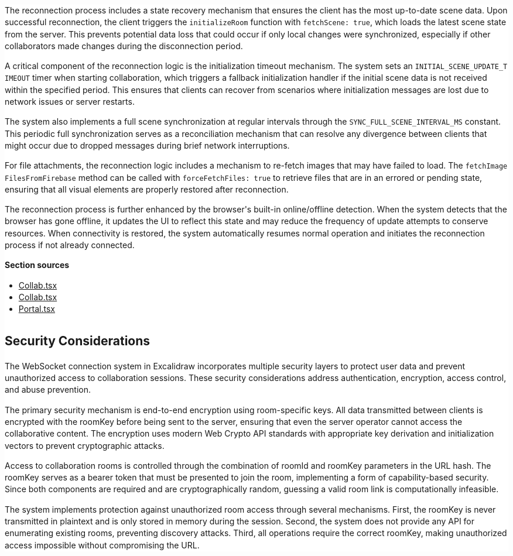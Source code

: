 The reconnection process includes a state recovery mechanism that ensures the client has the most up-to-date scene data. Upon successful reconnection, the client triggers the `initializeRoom` function with `fetchScene: true`, which loads the latest scene state from the server. This prevents potential data loss that could occur if only local changes were synchronized, especially if other collaborators made changes during the disconnection period.

A critical component of the reconnection logic is the initialization timeout mechanism. The system sets an `INITIAL_SCENE_UPDATE_TIMEOUT` timer when starting collaboration, which triggers a fallback initialization handler if the initial scene data is not received within the specified period. This ensures that clients can recover from scenarios where initialization messages are lost due to network issues or server restarts.

The system also implements a full scene synchronization at regular intervals through the `SYNC_FULL_SCENE_INTERVAL_MS` constant. This periodic full synchronization serves as a reconciliation mechanism that can resolve any divergence between clients that might occur due to dropped messages during brief network interruptions.

For file attachments, the reconnection logic includes a mechanism to re-fetch images that may have failed to load. The `fetchImageFilesFromFirebase` method can be called with `forceFetchFiles: true` to retrieve files that are in an errored or pending state, ensuring that all visual elements are properly restored after reconnection.

The reconnection process is further enhanced by the browser's built-in online/offline detection. When the system detects that the browser has gone offline, it updates the UI to reflect this state and may reduce the frequency of update attempts to conserve resources. When connectivity is restored, the system automatically resumes normal operation and initiates the reconnection process if not already connected.

**Section sources**
- [Collab.tsx](file://excalidraw/excalidraw-app/collab/Collab.tsx#L467-L550)
- [Collab.tsx](file://excalidraw/excalidraw-app/collab/Collab.tsx#L869-L912)
- [Portal.tsx](file://excalidraw/excalidraw-app/collab/Portal.tsx#L150-L199)

## Security Considerations

The WebSocket connection system in Excalidraw incorporates multiple security layers to protect user data and prevent unauthorized access to collaboration sessions. These security considerations address authentication, encryption, access control, and abuse prevention.

The primary security mechanism is end-to-end encryption using room-specific keys. All data transmitted between clients is encrypted with the roomKey before being sent to the server, ensuring that even the server operator cannot access the collaborative content. The encryption uses modern Web Crypto API standards with appropriate key derivation and initialization vectors to prevent cryptographic attacks.

Access to collaboration rooms is controlled through the combination of roomId and roomKey parameters in the URL hash. The roomKey serves as a bearer token that must be presented to join the room, implementing a form of capability-based security. Since both components are required and are cryptographically random, guessing a valid room link is computationally infeasible.

The system implements protection against unauthorized room access through several mechanisms. First, the roomKey is never transmitted in plaintext and is only stored in memory during the session. Second, the system does not provide any API for enumerating existing rooms, preventing discovery attacks. Third, all operations require the correct roomKey, making unauthorized access impossible without compromising the URL.
